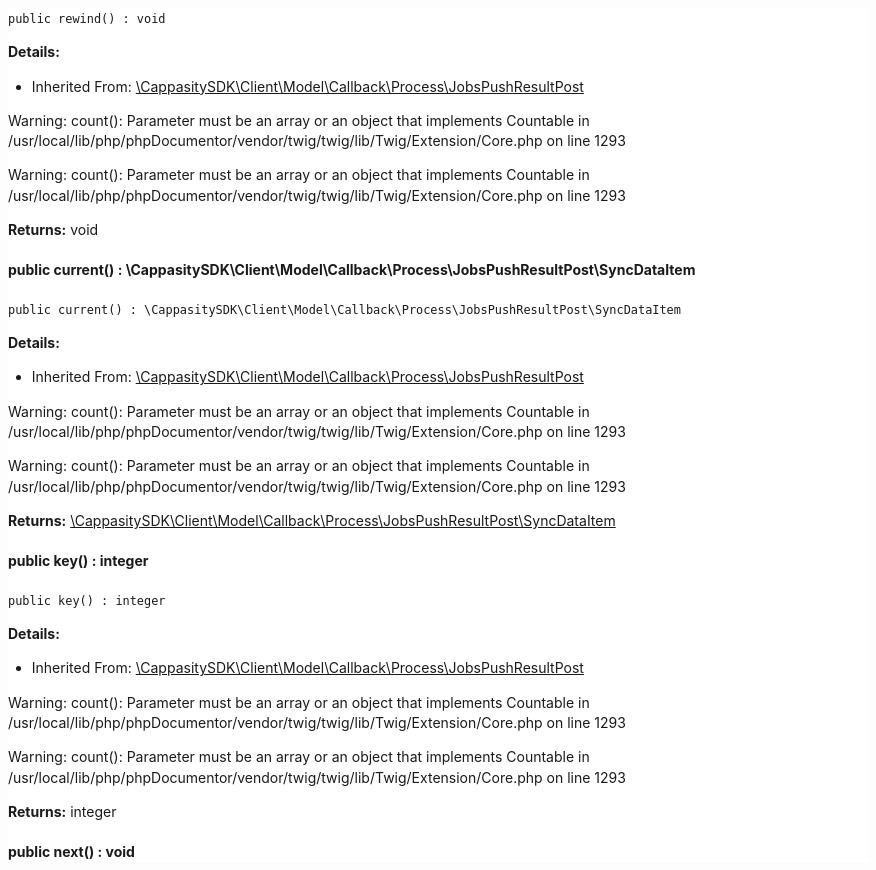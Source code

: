 ```
public rewind() : void
```

**Details:**
* Inherited From: [\CappasitySDK\Client\Model\Callback\Process\JobsPushResultPost](../classes/CappasitySDK.Client.Model.Callback.Process.JobsPushResultPost.md)

Warning: count(): Parameter must be an array or an object that implements Countable in /usr/local/lib/php/phpDocumentor/vendor/twig/twig/lib/Twig/Extension/Core.php on line 1293

Warning: count(): Parameter must be an array or an object that implements Countable in /usr/local/lib/php/phpDocumentor/vendor/twig/twig/lib/Twig/Extension/Core.php on line 1293

**Returns:** void


<a name="method_current" class="anchor"></a>
#### public current() : \CappasitySDK\Client\Model\Callback\Process\JobsPushResultPost\SyncDataItem

```
public current() : \CappasitySDK\Client\Model\Callback\Process\JobsPushResultPost\SyncDataItem
```

**Details:**
* Inherited From: [\CappasitySDK\Client\Model\Callback\Process\JobsPushResultPost](../classes/CappasitySDK.Client.Model.Callback.Process.JobsPushResultPost.md)

Warning: count(): Parameter must be an array or an object that implements Countable in /usr/local/lib/php/phpDocumentor/vendor/twig/twig/lib/Twig/Extension/Core.php on line 1293

Warning: count(): Parameter must be an array or an object that implements Countable in /usr/local/lib/php/phpDocumentor/vendor/twig/twig/lib/Twig/Extension/Core.php on line 1293

**Returns:** <a href="../classes/CappasitySDK.Client.Model.Callback.Process.JobsPushResultPost.SyncDataItem.html">\CappasitySDK\Client\Model\Callback\Process\JobsPushResultPost\SyncDataItem</a>


<a name="method_key" class="anchor"></a>
#### public key() : integer

```
public key() : integer
```

**Details:**
* Inherited From: [\CappasitySDK\Client\Model\Callback\Process\JobsPushResultPost](../classes/CappasitySDK.Client.Model.Callback.Process.JobsPushResultPost.md)

Warning: count(): Parameter must be an array or an object that implements Countable in /usr/local/lib/php/phpDocumentor/vendor/twig/twig/lib/Twig/Extension/Core.php on line 1293

Warning: count(): Parameter must be an array or an object that implements Countable in /usr/local/lib/php/phpDocumentor/vendor/twig/twig/lib/Twig/Extension/Core.php on line 1293

**Returns:** integer


<a name="method_next" class="anchor"></a>
#### public next() : void
